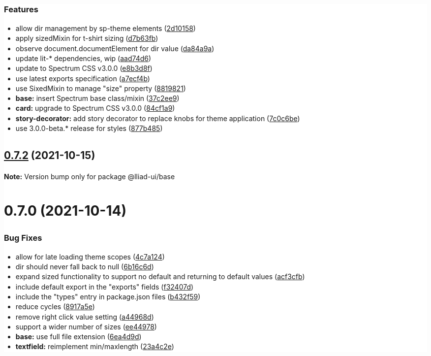 
### Features

* allow dir management by sp-theme elements ([2d10158](https://github.com/gaoding-inc/Iliad-ui/commit/2d1015883bc0c3a03862c0de8b4d996cd954291f))
* apply sizedMixin for t-shirt sizing ([d7b63fb](https://github.com/gaoding-inc/Iliad-ui/commit/d7b63fb0db06b5a8a412fea8370964f4db9d18ae))
* observe document.documentElement for dir value ([da84a9a](https://github.com/gaoding-inc/Iliad-ui/commit/da84a9a956e35ab40052d9691461de533eae8f49))
* update lit-* dependencies, wip ([aad74d6](https://github.com/gaoding-inc/Iliad-ui/commit/aad74d6ac41d8450aee82d73aaf58ab949b72a00))
* update to Spectrum CSS v3.0.0 ([e8b3d8f](https://github.com/gaoding-inc/Iliad-ui/commit/e8b3d8f75c77c04b4d7af126b91b0f6ad2a40742))
* use latest exports specification ([a7ecf4b](https://github.com/gaoding-inc/Iliad-ui/commit/a7ecf4b6da7996f36a8a89f62cc2384709497008))
* use SixedMixin to manage "size" property ([8819821](https://github.com/gaoding-inc/Iliad-ui/commit/88198212cb495833ed2e7644f95b43dca915318d))
* **base:** insert Spectrum base class/mixin ([37c2ee9](https://github.com/gaoding-inc/Iliad-ui/commit/37c2ee9c1ad33e128538f062215713e761192047))
* **card:** upgrade to Spectrum CSS v3.0.0 ([84cf1a9](https://github.com/gaoding-inc/Iliad-ui/commit/84cf1a9758b1e357f18efac5763d17d6a4db0578))
* **story-decorator:** add story decorator to replace knobs for theme application ([7c0c6be](https://github.com/gaoding-inc/Iliad-ui/commit/7c0c6be37d58ad3e6d8973e8d4f5ccc587bf55af))
* use 3.0.0-beta.* release for styles ([877b485](https://github.com/gaoding-inc/Iliad-ui/commit/877b485f20c76ec8f77975747322f572eea88e97))





## [0.7.2](https://github.com/adobe/spectrum-web-components/compare/@lliad-ui/base@0.7.0...@lliad-ui/base@0.7.2) (2021-10-15)

**Note:** Version bump only for package @lliad-ui/base

# 0.7.0 (2021-10-14)

### Bug Fixes

-   allow for late loading theme scopes ([4c7a124](https://github.com/adobe/spectrum-web-components/commit/4c7a1248c4b3917de97b0f34d3cebdf1505cc2dc))
-   dir should never fall back to null ([6b16c6d](https://github.com/adobe/spectrum-web-components/commit/6b16c6dc41e0d4990d07d5de0d762316b324f260))
-   expand sized functionality to support no default and returning to default values ([acf3cfb](https://github.com/adobe/spectrum-web-components/commit/acf3cfb000033d1ef1e22ca571cb8dbbeaadae77))
-   include default export in the "exports" fields ([f32407d](https://github.com/adobe/spectrum-web-components/commit/f32407d7bbfd18e72c35b6f27740549e79957858))
-   include the "types" entry in package.json files ([b432f59](https://github.com/adobe/spectrum-web-components/commit/b432f5982b3b79f80af12f6d0312cbe2285e608b))
-   reduce cycles ([8917a5e](https://github.com/adobe/spectrum-web-components/commit/8917a5efb28d2e3fcc68c9e25ae98c3b824d7fe4))
-   remove right click value setting ([a44968d](https://github.com/adobe/spectrum-web-components/commit/a44968d09120ad9b54915438fb5a134f306fdab2))
-   support a wider number of sizes ([ee44978](https://github.com/adobe/spectrum-web-components/commit/ee4497830da0d3bc63d4414ad5548291a39588c7))
-   **base:** use full file extension ([6ea4d9d](https://github.com/adobe/spectrum-web-components/commit/6ea4d9d299dc805a0b1743c43e5b67d07b0a47b9))
-   **textfield:** reimplement min/maxlength ([23a4c2e](https://github.com/adobe/spectrum-web-components/commit/23a4c2e61dbc399bf9e58bb32952e16b8aa9d5ae))
